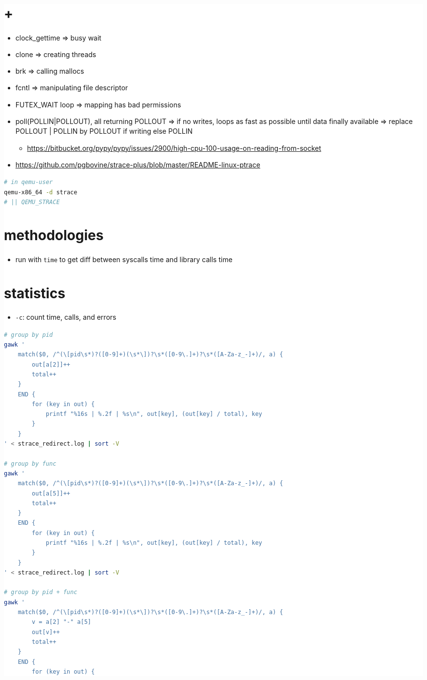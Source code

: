 # +

- clock_gettime => busy wait
- clone => creating threads
- brk => calling mallocs
- fcntl => manipulating file descriptor
- FUTEX_WAIT loop => mapping has bad permissions
- poll(POLLIN|POLLOUT), all returning POLLOUT => if no writes, loops as fast as possible until data finally available => replace POLLOUT | POLLIN by POLLOUT if writing else POLLIN
    - https://bitbucket.org/pypy/pypy/issues/2900/high-cpu-100-usage-on-reading-from-socket

- https://github.com/pgbovine/strace-plus/blob/master/README-linux-ptrace

```sh
# in qemu-user
qemu-x86_64 -d strace
# || QEMU_STRACE
```

# methodologies

- run with `time` to get diff between syscalls time and library calls time

# statistics

- `-c`: count time, calls, and errors

```bash
# group by pid
gawk '
    match($0, /^(\[pid\s*)?([0-9]+)(\s*\])?\s*([0-9\.]+)?\s*([A-Za-z_-]+)/, a) {
        out[a[2]]++
        total++
    }
    END {
        for (key in out) {
            printf "%16s | %.2f | %s\n", out[key], (out[key] / total), key
        }
    }
' < strace_redirect.log | sort -V

# group by func
gawk '
    match($0, /^(\[pid\s*)?([0-9]+)(\s*\])?\s*([0-9\.]+)?\s*([A-Za-z_-]+)/, a) {
        out[a[5]]++
        total++
    }
    END {
        for (key in out) {
            printf "%16s | %.2f | %s\n", out[key], (out[key] / total), key
        }
    }
' < strace_redirect.log | sort -V

# group by pid + func
gawk '
    match($0, /^(\[pid\s*)?([0-9]+)(\s*\])?\s*([0-9\.]+)?\s*([A-Za-z_-]+)/, a) {
        v = a[2] "-" a[5]
        out[v]++
        total++
    }
    END {
        for (key in out) {
```